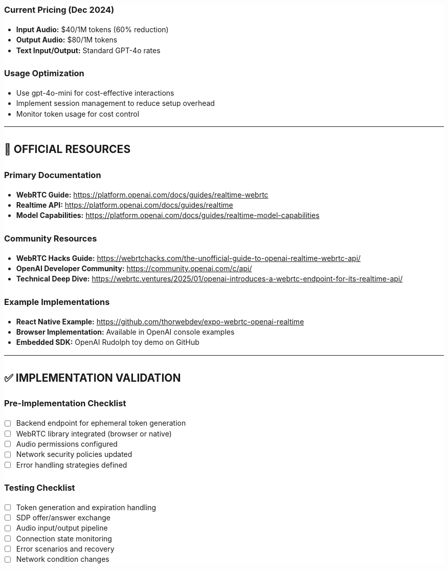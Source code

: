 ### Current Pricing (Dec 2024)
- **Input Audio:** $40/1M tokens (60% reduction)
- **Output Audio:** $80/1M tokens
- **Text Input/Output:** Standard GPT-4o rates

### Usage Optimization
- Use gpt-4o-mini for cost-effective interactions
- Implement session management to reduce setup overhead
- Monitor token usage for cost control

---

## 🔗 **OFFICIAL RESOURCES**

### Primary Documentation
- **WebRTC Guide:** https://platform.openai.com/docs/guides/realtime-webrtc
- **Realtime API:** https://platform.openai.com/docs/guides/realtime
- **Model Capabilities:** https://platform.openai.com/docs/guides/realtime-model-capabilities

### Community Resources
- **WebRTC Hacks Guide:** https://webrtchacks.com/the-unofficial-guide-to-openai-realtime-webrtc-api/
- **OpenAI Developer Community:** https://community.openai.com/c/api/
- **Technical Deep Dive:** https://webrtc.ventures/2025/01/openai-introduces-a-webrtc-endpoint-for-its-realtime-api/

### Example Implementations
- **React Native Example:** https://github.com/thorwebdev/expo-webrtc-openai-realtime
- **Browser Implementation:** Available in OpenAI console examples
- **Embedded SDK:** OpenAI Rudolph toy demo on GitHub

---

## ✅ **IMPLEMENTATION VALIDATION**

### Pre-Implementation Checklist
- [ ] Backend endpoint for ephemeral token generation
- [ ] WebRTC library integrated (browser or native)
- [ ] Audio permissions configured
- [ ] Network security policies updated
- [ ] Error handling strategies defined

### Testing Checklist
- [ ] Token generation and expiration handling
- [ ] SDP offer/answer exchange
- [ ] Audio input/output pipeline
- [ ] Connection state monitoring
- [ ] Error scenarios and recovery
- [ ] Network condition changes
